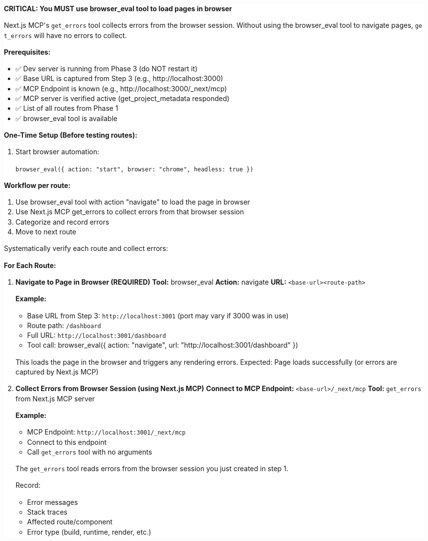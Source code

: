 **CRITICAL: You MUST use browser_eval tool to load pages in browser**

Next.js MCP's `get_errors` tool collects errors from the browser session.
Without using the browser_eval tool to navigate pages, `get_errors` will have no
errors to collect.

**Prerequisites:**
- ✅ Dev server is running from Phase 3 (do NOT restart it)
- ✅ Base URL is captured from Step 3 (e.g., http://localhost:3000)
- ✅ MCP Endpoint is known (e.g., http://localhost:3000/_next/mcp)
- ✅ MCP server is verified active (get_project_metadata responded)
- ✅ List of all routes from Phase 1
- ✅ browser_eval tool is available

**One-Time Setup (Before testing routes):**
1. Start browser automation:
   ```
   browser_eval({ action: "start", browser: "chrome", headless: true })
   ```

**Workflow per route:**
1. Use browser_eval tool with action "navigate" to load the page in browser
2. Use Next.js MCP get_errors to collect errors from that browser session
3. Categorize and record errors
4. Move to next route

Systematically verify each route and collect errors:

**For Each Route:**

1. **Navigate to Page in Browser (REQUIRED)**
   **Tool:** browser_eval
   **Action:** navigate
   **URL:** `<base-url><route-path>`

   **Example:**
   - Base URL from Step 3: `http://localhost:3001` (port may vary if 3000 was in use)
   - Route path: `/dashboard`
   - Full URL: `http://localhost:3001/dashboard`
   - Tool call: browser_eval({ action: "navigate", url: "http://localhost:3001/dashboard" })

   This loads the page in the browser and triggers any rendering errors.
   Expected: Page loads successfully (or errors are captured by Next.js MCP)

2. **Collect Errors from Browser Session (using Next.js MCP)**
   **Connect to MCP Endpoint:** `<base-url>/_next/mcp`
   **Tool:** `get_errors` from Next.js MCP server

   **Example:**
   - MCP Endpoint: `http://localhost:3001/_next/mcp`
   - Connect to this endpoint
   - Call `get_errors` tool with no arguments

   The `get_errors` tool reads errors from the browser session you
   just created in step 1.

   Record:
   - Error messages
   - Stack traces
   - Affected route/component
   - Error type (build, runtime, render, etc.)

